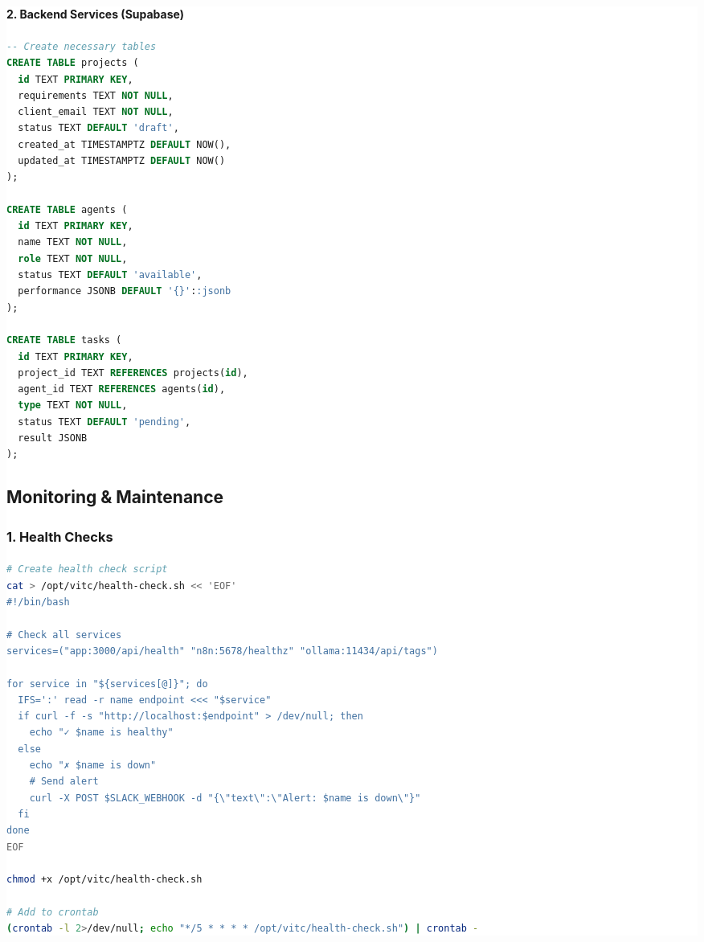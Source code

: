 #### 2. Backend Services (Supabase)

```sql
-- Create necessary tables
CREATE TABLE projects (
  id TEXT PRIMARY KEY,
  requirements TEXT NOT NULL,
  client_email TEXT NOT NULL,
  status TEXT DEFAULT 'draft',
  created_at TIMESTAMPTZ DEFAULT NOW(),
  updated_at TIMESTAMPTZ DEFAULT NOW()
);

CREATE TABLE agents (
  id TEXT PRIMARY KEY,
  name TEXT NOT NULL,
  role TEXT NOT NULL,
  status TEXT DEFAULT 'available',
  performance JSONB DEFAULT '{}'::jsonb
);

CREATE TABLE tasks (
  id TEXT PRIMARY KEY,
  project_id TEXT REFERENCES projects(id),
  agent_id TEXT REFERENCES agents(id),
  type TEXT NOT NULL,
  status TEXT DEFAULT 'pending',
  result JSONB
);
```

## Monitoring & Maintenance

### 1. Health Checks

```bash
# Create health check script
cat > /opt/vitc/health-check.sh << 'EOF'
#!/bin/bash

# Check all services
services=("app:3000/api/health" "n8n:5678/healthz" "ollama:11434/api/tags")

for service in "${services[@]}"; do
  IFS=':' read -r name endpoint <<< "$service"
  if curl -f -s "http://localhost:$endpoint" > /dev/null; then
    echo "✓ $name is healthy"
  else
    echo "✗ $name is down"
    # Send alert
    curl -X POST $SLACK_WEBHOOK -d "{\"text\":\"Alert: $name is down\"}"
  fi
done
EOF

chmod +x /opt/vitc/health-check.sh

# Add to crontab
(crontab -l 2>/dev/null; echo "*/5 * * * * /opt/vitc/health-check.sh") | crontab -
```
